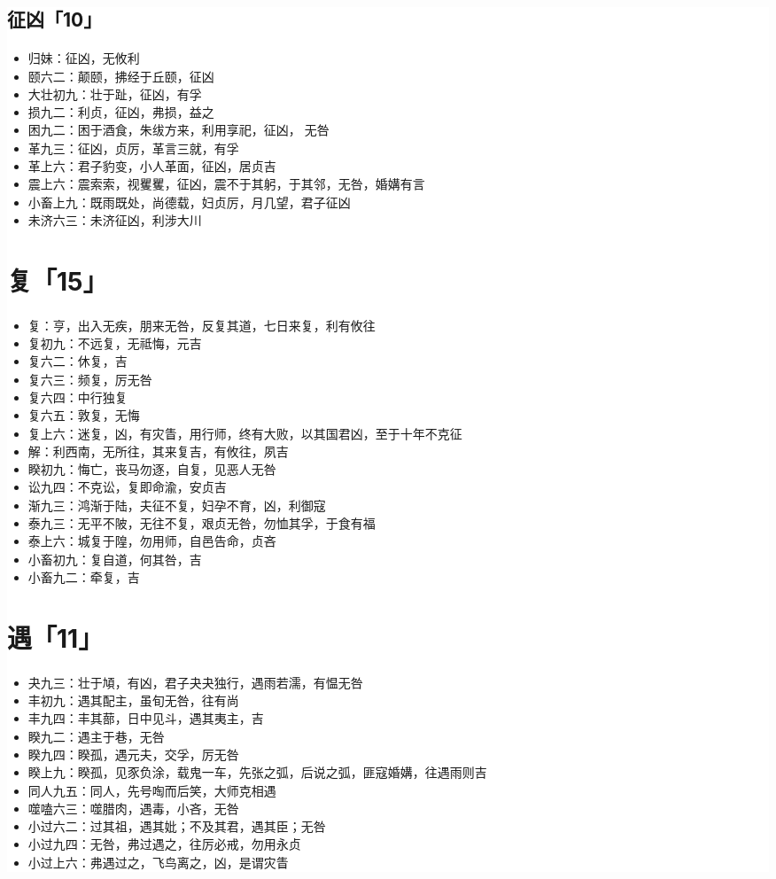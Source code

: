 ## 征凶「10」
* 归妹：征凶，无攸利
* 颐六二：颠颐，拂经于丘颐，征凶
* 大壮初九：壮于趾，征凶，有孚
* 损九二：利贞，征凶，弗损，益之
* 困九二：困于酒⻝，朱绂⽅来，利⽤享祀，征凶， ⽆咎
* 革九三：征凶，贞厉，⾰⾔三就，有孚
* 革上六：君⼦豹变，⼩⼈⾰⾯，征凶，居贞吉
* 震上六：震索索，视矍矍，征凶，震不于其躬，于其邻，⽆咎，婚媾有⾔
* 小畜上九：既⾬既处，尚德载，妇贞厉，⽉⼏望，君⼦征凶
* 未济六三：未济征凶，利涉⼤川

# 复「15」
* 复：亨，出入无疾，朋来无咎，反复其道，七日来复，利有攸往
* 复初九：不远复，无祗悔，元吉
* 复六二：休复，吉
* 复六三：频复，厉无咎
* 复六四：中行独复
* 复六五：敦复，无悔
* 复上六：迷复，凶，有灾眚，用行师，终有大败，以其国君凶，至于十年不克征
* 解：利西南，无所往，其来复吉，有攸往，夙吉
* 睽初九：悔亡，丧马勿逐，自复，见恶人无咎
* 讼九四：不克讼，复即命渝，安贞吉
* 渐九三：鸿渐于陆，夫征不复，妇孕不育，凶，利御寇
* 泰九三：无平不陂，无往不复，艰贞无咎，勿恤其孚，于食有福
* 泰上六：城复于隍，勿用师，自邑告命，贞吝
* 小畜初九：复自道，何其咎，吉
* 小畜九二：牵复，吉

# 遇「11」
* 夬九三：壮于頄，有凶，君子夬夬独行，遇雨若濡，有愠无咎
* 丰初九：遇其配主，虽旬无咎，往有尚
* 丰九四：丰其蔀，日中见斗，遇其夷主，吉
* 睽九二：遇主于巷，无咎
* 睽九四：睽孤，遇元夫，交孚，厉无咎
* 睽上九：睽孤，见豕负涂，载鬼一车，先张之弧，后说之弧，匪寇婚媾，往遇雨则吉
* 同人九五：同人，先号啕而后笑，大师克相遇
* 噬嗑六三：噬腊肉，遇毒，小吝，无咎
* 小过六二：过其祖，遇其妣；不及其君，遇其臣；无咎
* 小过九四：无咎，弗过遇之，往厉必戒，勿用永贞
* 小过上六：弗遇过之，飞鸟离之，凶，是谓灾眚